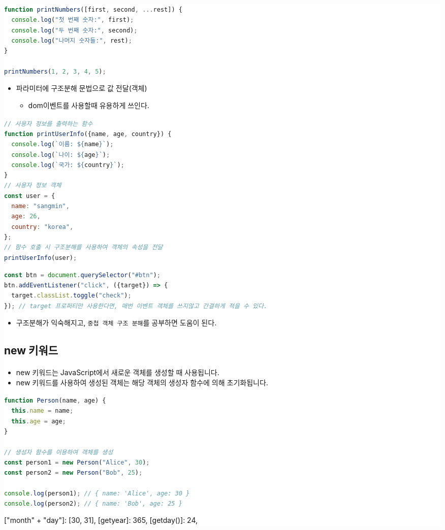 ```javascript
function printNumbers([first, second, ...rest]) {
  console.log("첫 번째 숫자:", first);
  console.log("두 번째 숫자:", second);
  console.log("나머지 숫자들:", rest);
}

printNumbers(1, 2, 3, 4, 5);
```

- 파라미터에 구조분해 문법으로 값 전달(객체)

  - dom이벤트를 사용할때 유용하게 쓰인다.

```javascript
// 사용자 정보를 출력하는 함수
function printUserInfo({name, age, country}) {
  console.log(`이름: ${name}`);
  console.log(`나이: ${age}`);
  console.log(`국가: ${country}`);
}
// 사용자 정보 객체
const user = {
  name: "sangmin",
  age: 26,
  country: "korea",
};
// 함수 호출 시 구조분해를 사용하여 객체의 속성을 전달
printUserInfo(user);
```

```javascript
const btn = document.querySelector("#btn");
btn.addEventListener("click", ({target}) => {
  target.classList.toggle("check");
}); // target 프로퍼티만 사용한다면, 매번 이벤트 객체를 쓰지않고 간결하게 적을 수 있다.
```

- 구조분해가 익숙해지고, `중첩 객체 구조 분해`를 공부하면 도움이 된다.

## new 키워드

- new 키워드는 JavaScript에서 새로운 객체를 생성할 때 사용됩니다.
- new 키워드를 사용하여 생성된 객체는 해당 객체의 생성자 함수에 의해 초기화됩니다.

```javascript
function Person(name, age) {
  this.name = name;
  this.age = age;
}

// 생성자 함수를 이용하여 객체를 생성
const person1 = new Person("Alice", 30);
const person2 = new Person("Bob", 25);

console.log(person1); // { name: 'Alice', age: 30 }
console.log(person2); // { name: 'Bob', age: 25 }
```


  ["month" + "day"]: [30, 31],
  [getyear]: 365,
  [getday()]: 24,